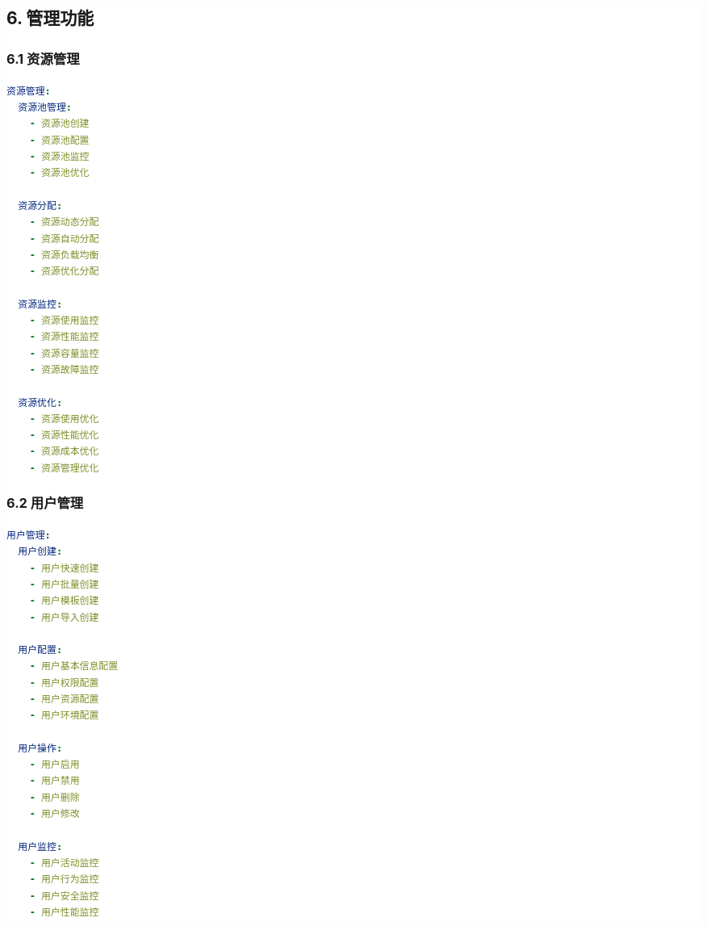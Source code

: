 ## 6. 管理功能

### 6.1 资源管理

```yaml
资源管理:
  资源池管理:
    - 资源池创建
    - 资源池配置
    - 资源池监控
    - 资源池优化
  
  资源分配:
    - 资源动态分配
    - 资源自动分配
    - 资源负载均衡
    - 资源优化分配
  
  资源监控:
    - 资源使用监控
    - 资源性能监控
    - 资源容量监控
    - 资源故障监控
  
  资源优化:
    - 资源使用优化
    - 资源性能优化
    - 资源成本优化
    - 资源管理优化
```

### 6.2 用户管理

```yaml
用户管理:
  用户创建:
    - 用户快速创建
    - 用户批量创建
    - 用户模板创建
    - 用户导入创建
  
  用户配置:
    - 用户基本信息配置
    - 用户权限配置
    - 用户资源配置
    - 用户环境配置
  
  用户操作:
    - 用户启用
    - 用户禁用
    - 用户删除
    - 用户修改
  
  用户监控:
    - 用户活动监控
    - 用户行为监控
    - 用户安全监控
    - 用户性能监控
```
